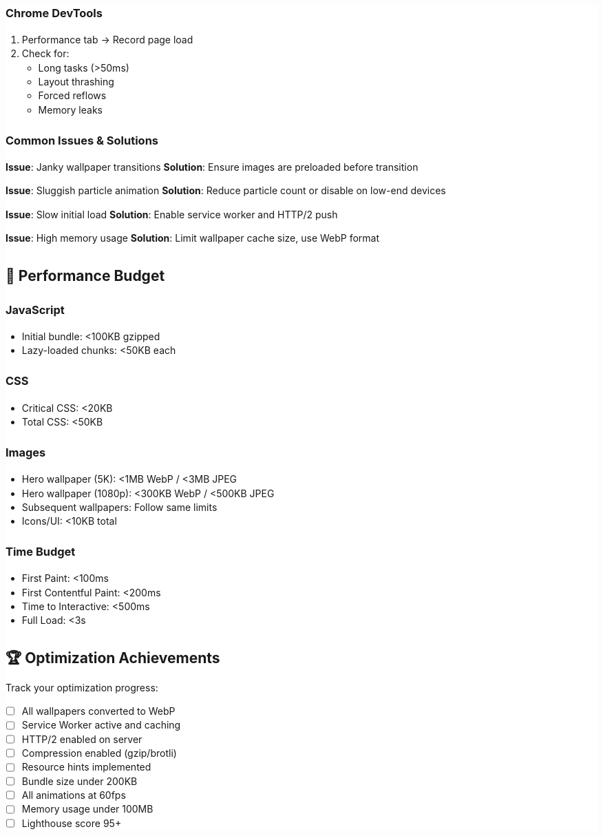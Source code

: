 ### Chrome DevTools
1. Performance tab → Record page load
2. Check for:
   - Long tasks (>50ms)
   - Layout thrashing
   - Forced reflows
   - Memory leaks

### Common Issues & Solutions

**Issue**: Janky wallpaper transitions
**Solution**: Ensure images are preloaded before transition

**Issue**: Sluggish particle animation
**Solution**: Reduce particle count or disable on low-end devices

**Issue**: Slow initial load
**Solution**: Enable service worker and HTTP/2 push

**Issue**: High memory usage
**Solution**: Limit wallpaper cache size, use WebP format

## 🎯 Performance Budget

### JavaScript
- Initial bundle: <100KB gzipped
- Lazy-loaded chunks: <50KB each

### CSS
- Critical CSS: <20KB
- Total CSS: <50KB

### Images
- Hero wallpaper (5K): <1MB WebP / <3MB JPEG
- Hero wallpaper (1080p): <300KB WebP / <500KB JPEG
- Subsequent wallpapers: Follow same limits
- Icons/UI: <10KB total

### Time Budget
- First Paint: <100ms
- First Contentful Paint: <200ms
- Time to Interactive: <500ms
- Full Load: <3s

## 🏆 Optimization Achievements

Track your optimization progress:

- [ ] All wallpapers converted to WebP
- [ ] Service Worker active and caching
- [ ] HTTP/2 enabled on server
- [ ] Compression enabled (gzip/brotli)
- [ ] Resource hints implemented
- [ ] Bundle size under 200KB
- [ ] All animations at 60fps
- [ ] Memory usage under 100MB
- [ ] Lighthouse score 95+
